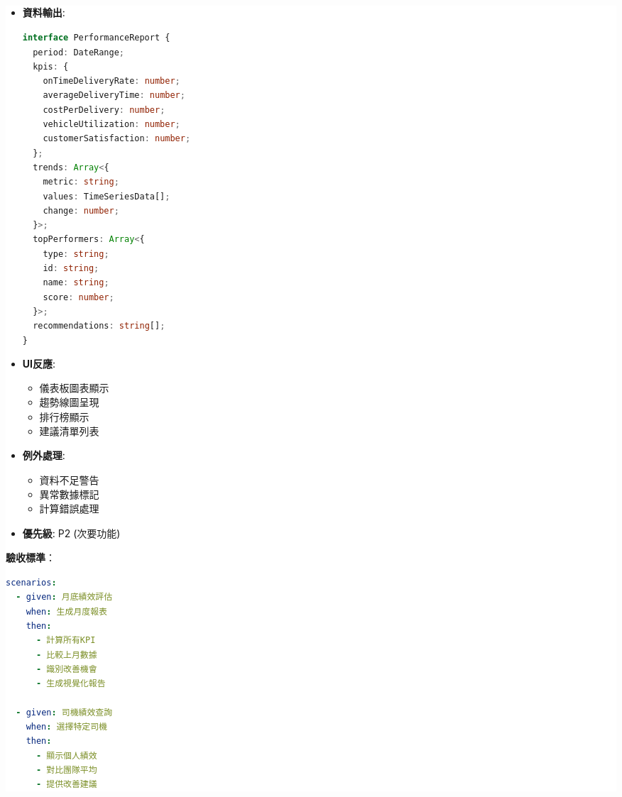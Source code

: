 - **資料輸出**:
  ```typescript
  interface PerformanceReport {
    period: DateRange;
    kpis: {
      onTimeDeliveryRate: number;
      averageDeliveryTime: number;
      costPerDelivery: number;
      vehicleUtilization: number;
      customerSatisfaction: number;
    };
    trends: Array<{
      metric: string;
      values: TimeSeriesData[];
      change: number;
    }>;
    topPerformers: Array<{
      type: string;
      id: string;
      name: string;
      score: number;
    }>;
    recommendations: string[];
  }
  ```
  
- **UI反應**:
  - 儀表板圖表顯示
  - 趨勢線圖呈現
  - 排行榜顯示
  - 建議清單列表
  
- **例外處理**:
  - 資料不足警告
  - 異常數據標記
  - 計算錯誤處理
  
- **優先級**: P2 (次要功能)

**驗收標準**：
```yaml
scenarios:
  - given: 月底績效評估
    when: 生成月度報表
    then:
      - 計算所有KPI
      - 比較上月數據
      - 識別改善機會
      - 生成視覺化報告
    
  - given: 司機績效查詢
    when: 選擇特定司機
    then:
      - 顯示個人績效
      - 對比團隊平均
      - 提供改善建議
```
